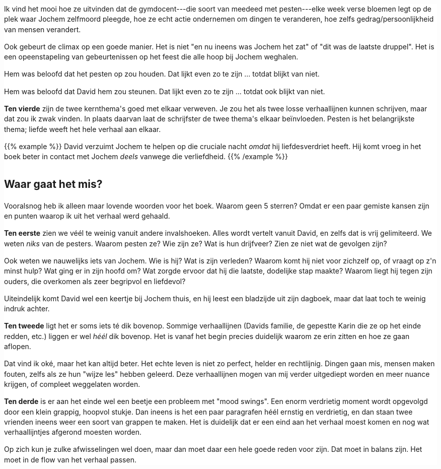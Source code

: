 Ik vind het mooi hoe ze uitvinden dat de gymdocent---die soort van meedeed met pesten---elke week verse bloemen legt op de plek waar Jochem zelfmoord pleegde, hoe ze echt actie ondernemen om dingen te veranderen, hoe zelfs gedrag/persoonlijkheid van mensen verandert.

Ook gebeurt de climax op een goede manier. Het is niet "en nu ineens was Jochem het zat" of "dit was de laatste druppel". Het is een opeenstapeling van gebeurtenissen op het feest die alle hoop bij Jochem weghalen. 

Hem was beloofd dat het pesten op zou houden. Dat lijkt even zo te zijn ... totdat blijkt van niet. 

Hem was beloofd dat David hem zou steunen. Dat lijkt even zo te zijn ... totdat ook blijkt van niet.

**Ten vierde** zijn de twee kernthema's goed met elkaar verweven. Je zou het als twee losse verhaallijnen kunnen schrijven, maar dat zou ik zwak vinden. In plaats daarvan laat de schrijfster de twee thema's elkaar beïnvloeden. Pesten is het belangrijkste thema; liefde weeft het hele verhaal aan elkaar.

{{% example %}}
David verzuimt Jochem te helpen op die cruciale nacht _omdat_ hij liefdesverdriet heeft. Hij komt vroeg in het boek beter in contact met Jochem _deels_ vanwege die verliefdheid.
{{% /example %}}

## Waar gaat het mis?

Vooralsnog heb ik alleen maar lovende woorden voor het boek. Waarom geen 5 sterren? Omdat er een paar gemiste kansen zijn en punten waarop ik uit het verhaal werd gehaald.

**Ten eerste** zien we véél te weinig vanuit andere invalshoeken. Alles wordt vertelt vanuit David, en zelfs dat is vrij gelimiteerd. We weten _niks_ van de pesters. Waarom pesten ze? Wie zijn ze? Wat is hun drijfveer? Zien ze niet wat de gevolgen zijn?

Ook weten we nauwelijks iets van Jochem. Wie is hij? Wat is zijn verleden? Waarom komt hij niet voor zichzelf op, of vraagt op z'n minst hulp? Wat ging er in zijn hoofd om? Wat zorgde ervoor dat hij die laatste, dodelijke stap maakte? Waarom liegt hij tegen zijn ouders, die overkomen als zeer begripvol en liefdevol?

Uiteindelijk komt David wel een keertje bij Jochem thuis, en hij leest een bladzijde uit zijn dagboek, maar dat laat toch te weinig indruk achter.

**Ten tweede** ligt het er soms iets té dik bovenop. Sommige verhaallijnen (Davids familie, de gepestte Karin die ze op het einde redden, etc.) liggen er wel _héél_ dik bovenop. Het is vanaf het begin precies duidelijk waarom ze erin zitten en hoe ze gaan aflopen. 

Dat vind ik oké, maar het kan altijd beter. Het echte leven is niet zo perfect, helder en rechtlijnig. Dingen gaan mis, mensen maken fouten, zelfs als ze hun "wijze les" hebben geleerd. Deze verhaallijnen mogen van mij verder uitgediept worden en meer nuance krijgen, of compleet weggelaten worden.

**Ten derde** is er aan het einde wel een beetje een probleem met "mood swings". Een enorm verdrietig moment wordt opgevolgd door een klein grappig, hoopvol stukje. Dan ineens is het een paar paragrafen héél ernstig en verdrietig, en dan staan twee vrienden ineens weer een soort van grappen te maken. Het is duidelijk dat er een eind aan het verhaal moest komen en nog wat verhaallijntjes afgerond moesten worden.

Op zich kun je zulke afwisselingen wel doen, maar dan moet daar een hele goede reden voor zijn. Dat moet in balans zijn. Het moet in de flow van het verhaal passen. 
